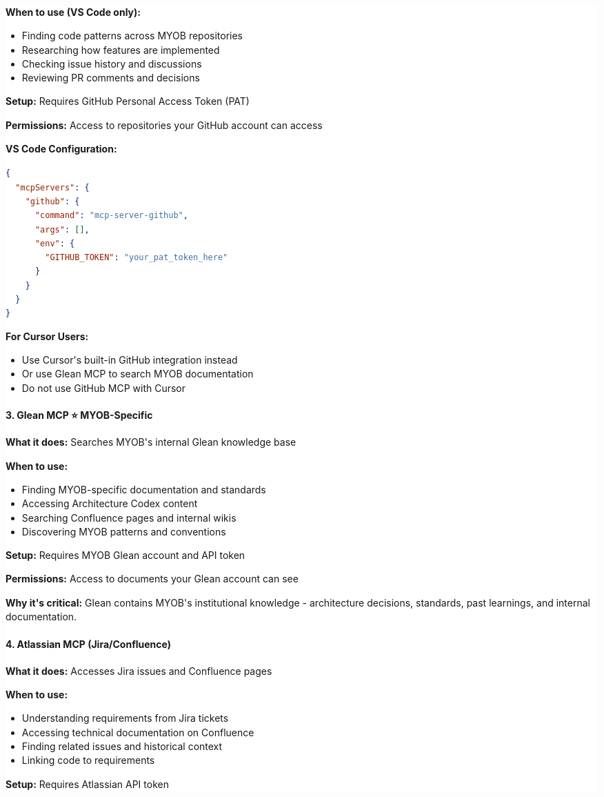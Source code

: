 **When to use (VS Code only):**
- Finding code patterns across MYOB repositories
- Researching how features are implemented
- Checking issue history and discussions
- Reviewing PR comments and decisions

**Setup:** Requires GitHub Personal Access Token (PAT)

**Permissions:** Access to repositories your GitHub account can access

**VS Code Configuration:**
```json
{
  "mcpServers": {
    "github": {
      "command": "mcp-server-github",
      "args": [],
      "env": {
        "GITHUB_TOKEN": "your_pat_token_here"
      }
    }
  }
}
```

**For Cursor Users:**
- Use Cursor's built-in GitHub integration instead
- Or use Glean MCP to search MYOB documentation
- Do not use GitHub MCP with Cursor

#### 3. **Glean MCP** ⭐ MYOB-Specific
**What it does:** Searches MYOB's internal Glean knowledge base

**When to use:**
- Finding MYOB-specific documentation and standards
- Accessing Architecture Codex content
- Searching Confluence pages and internal wikis
- Discovering MYOB patterns and conventions

**Setup:** Requires MYOB Glean account and API token

**Permissions:** Access to documents your Glean account can see

**Why it's critical:** Glean contains MYOB's institutional knowledge - architecture decisions, standards, past learnings, and internal documentation.

#### 4. **Atlassian MCP** (Jira/Confluence)
**What it does:** Accesses Jira issues and Confluence pages

**When to use:**
- Understanding requirements from Jira tickets
- Accessing technical documentation on Confluence
- Finding related issues and historical context
- Linking code to requirements

**Setup:** Requires Atlassian API token
